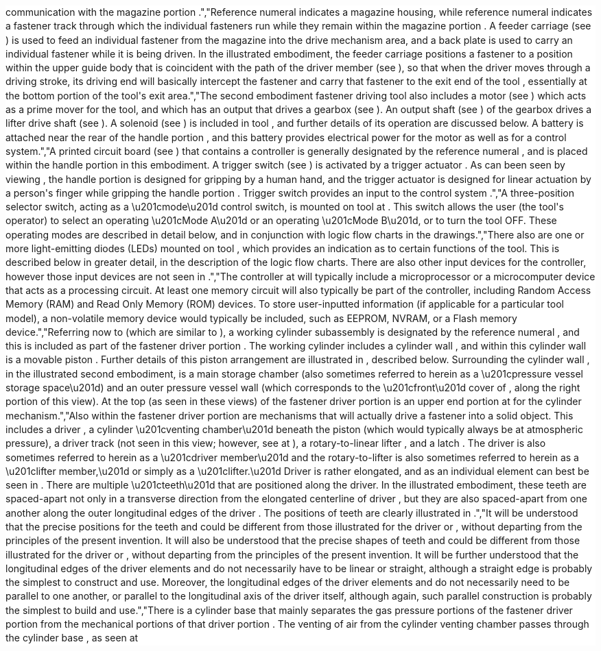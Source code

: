 communication with the magazine portion .","Reference numeral  indicates a magazine housing, while reference numeral  indicates a fastener track through which the individual fasteners run while they remain within the magazine portion . A feeder carriage  (see ) is used to feed an individual fastener from the magazine into the drive mechanism area, and a back plate  is used to carry an individual fastener while it is being driven. In the illustrated embodiment, the feeder carriage  positions a fastener to a position within the upper guide body  that is coincident with the path of the driver member  (see ), so that when the driver  moves through a driving stroke, its driving end will basically intercept the fastener and carry that fastener to the exit end of the tool , essentially at the bottom portion  of the tool's exit area.","The second embodiment fastener driving tool  also includes a motor  (see ) which acts as a prime mover for the tool, and which has an output that drives a gearbox  (see ). An output shaft  (see ) of the gearbox drives a lifter drive shaft  (see ). A solenoid  (see ) is included in tool , and further details of its operation are discussed below. A battery  is attached near the rear of the handle portion , and this battery provides electrical power for the motor  as well as for a control system.","A printed circuit board (see ) that contains a controller is generally designated by the reference numeral , and is placed within the handle portion  in this embodiment. A trigger switch  (see ) is activated by a trigger actuator . As can been seen by viewing , the handle portion  is designed for gripping by a human hand, and the trigger actuator  is designed for linear actuation by a person's finger while gripping the handle portion . Trigger switch  provides an input to the control system .","A three-position selector switch, acting as a \u201cmode\u201d control switch, is mounted on tool  at . This switch  allows the user (the tool's operator) to select an operating \u201cMode A\u201d or an operating \u201cMode B\u201d, or to turn the tool OFF. These operating modes are described in detail below, and in conjunction with logic flow charts in the drawings.","There also are one or more light-emitting diodes (LEDs)  mounted on tool , which provides an indication as to certain functions of the tool. This is described below in greater detail, in the description of the logic flow charts. There are also other input devices for the controller, however those input devices are not seen in .","The controller at  will typically include a microprocessor or a microcomputer device that acts as a processing circuit. At least one memory circuit will also typically be part of the controller, including Random Access Memory (RAM) and Read Only Memory (ROM) devices. To store user-inputted information (if applicable for a particular tool model), a non-volatile memory device would typically be included, such as EEPROM, NVRAM, or a Flash memory device.","Referring now to  (which are similar to ), a working cylinder subassembly is designated by the reference numeral , and this is included as part of the fastener driver portion . The working cylinder  includes a cylinder wall , and within this cylinder wall  is a movable piston . Further details of this piston arrangement are illustrated in , described below. Surrounding the cylinder wall , in the illustrated second embodiment, is a main storage chamber  (also sometimes referred to herein as a \u201cpressure vessel storage space\u201d) and an outer pressure vessel wall  (which corresponds to the \u201cfront\u201d cover  of , along the right portion of this view). At the top (as seen in these views) of the fastener driver portion  is an upper end portion at  for the cylinder mechanism.","Also within the fastener driver portion  are mechanisms that will actually drive a fastener into a solid object. This includes a driver , a cylinder \u201cventing chamber\u201d  beneath the piston  (which would typically always be at atmospheric pressure), a driver track (not seen in this view; however, see  at ), a rotary-to-linear lifter , and a latch . The driver  is also sometimes referred to herein as a \u201cdriver member\u201d and the rotary-to-lifter  is also sometimes referred to herein as a \u201clifter member,\u201d or simply as a \u201clifter.\u201d Driver  is rather elongated, and as an individual element can best be seen in . There are multiple \u201cteeth\u201d  that are positioned along the driver. In the illustrated embodiment, these teeth  are spaced-apart not only in a transverse direction from the elongated centerline of driver , but they are also spaced-apart from one another along the outer longitudinal edges of the driver . The positions of teeth  are clearly illustrated in .","It will be understood that the precise positions for the teeth  and  could be different from those illustrated for the driver  or , without departing from the principles of the present invention. It will also be understood that the precise shapes of teeth  and  could be different from those illustrated for the driver  or , without departing from the principles of the present invention. It will be further understood that the longitudinal edges of the driver elements  and  do not necessarily have to be linear or straight, although a straight edge is probably the simplest to construct and use. Moreover, the longitudinal edges of the driver elements  and  do not necessarily need to be parallel to one another, or parallel to the longitudinal axis of the driver itself, although again, such parallel construction is probably the simplest to build and use.","There is a cylinder base  that mainly separates the gas pressure portions of the fastener driver portion  from the mechanical portions of that driver portion . The venting of air from the cylinder venting chamber  passes through the cylinder base , as seen at